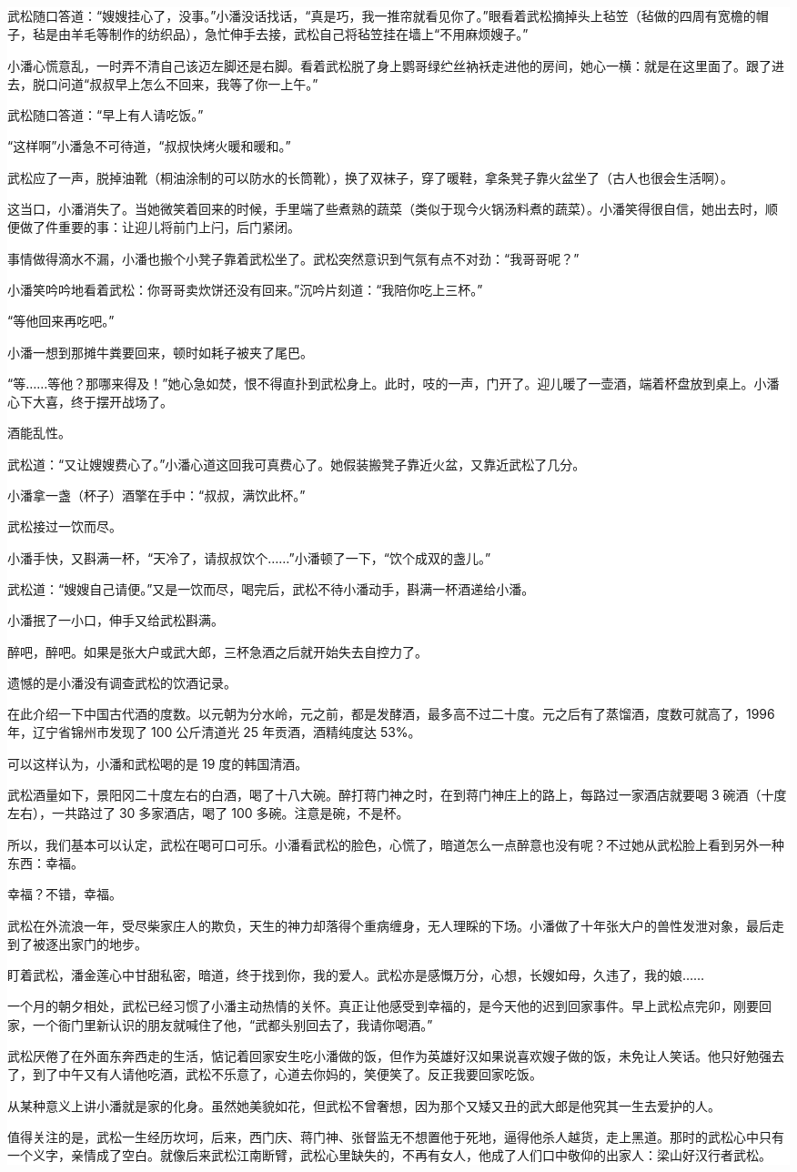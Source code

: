 武松随口答道：“嫂嫂挂心了，没事。”小潘没话找话，“真是巧，我一推帘就看见你了。”眼看着武松摘掉头上毡笠（毡做的四周有宽檐的帽子，毡是由羊毛等制作的纺织品），急忙伸手去接，武松自己将毡笠挂在墙上“不用麻烦嫂子。”

小潘心慌意乱，一时弄不清自己该迈左脚还是右脚。看着武松脱了身上鹦哥绿纻丝衲袄走进他的房间，她心一横：就是在这里面了。跟了进去，脱口问道“叔叔早上怎么不回来，我等了你一上午。”

武松随口答道：“早上有人请吃饭。”

“这样啊”小潘急不可待道，“叔叔快烤火暖和暖和。”

武松应了一声，脱掉油靴（桐油涂制的可以防水的长筒靴），换了双袜子，穿了暖鞋，拿条凳子靠火盆坐了（古人也很会生活啊）。

这当口，小潘消失了。当她微笑着回来的时候，手里端了些煮熟的蔬菜（类似于现今火锅汤料煮的蔬菜）。小潘笑得很自信，她出去时，顺便做了件重要的事：让迎儿将前门上闩，后门紧闭。

事情做得滴水不漏，小潘也搬个小凳子靠着武松坐了。武松突然意识到气氛有点不对劲：“我哥哥呢？”

小潘笑吟吟地看着武松：你哥哥卖炊饼还没有回来。”沉吟片刻道：“我陪你吃上三杯。”

“等他回来再吃吧。”

小潘一想到那摊牛粪要回来，顿时如耗子被夹了尾巴。

“等……等他？那哪来得及！”她心急如焚，恨不得直扑到武松身上。此时，吱的一声，门开了。迎儿暖了一壶酒，端着杯盘放到桌上。小潘心下大喜，终于摆开战场了。

酒能乱性。

武松道：“又让嫂嫂费心了。”小潘心道这回我可真费心了。她假装搬凳子靠近火盆，又靠近武松了几分。

小潘拿一盏（杯子）酒擎在手中：“叔叔，满饮此杯。”

武松接过一饮而尽。

小潘手快，又斟满一杯，“天冷了，请叔叔饮个……”小潘顿了一下，“饮个成双的盏儿。”

武松道：“嫂嫂自己请便。”又是一饮而尽，喝完后，武松不待小潘动手，斟满一杯酒递给小潘。

小潘抿了一小口，伸手又给武松斟满。

醉吧，醉吧。如果是张大户或武大郎，三杯急酒之后就开始失去自控力了。

遗憾的是小潘没有调查武松的饮酒记录。

在此介绍一下中国古代酒的度数。以元朝为分水岭，元之前，都是发酵酒，最多高不过二十度。元之后有了蒸馏酒，度数可就高了，1996 年，辽宁省锦州市发现了 100 公斤清道光 25 年贡酒，酒精纯度达 53%。

可以这样认为，小潘和武松喝的是 19 度的韩国清酒。

武松酒量如下，景阳冈二十度左右的白酒，喝了十八大碗。醉打蒋门神之时，在到蒋门神庄上的路上，每路过一家酒店就要喝 3 碗酒（十度左右），一共路过了 30 多家酒店，喝了 100 多碗。注意是碗，不是杯。

所以，我们基本可以认定，武松在喝可口可乐。小潘看武松的脸色，心慌了，暗道怎么一点醉意也没有呢？不过她从武松脸上看到另外一种东西：幸福。

幸福？不错，幸福。

武松在外流浪一年，受尽柴家庄人的欺负，天生的神力却落得个重病缠身，无人理睬的下场。小潘做了十年张大户的兽性发泄对象，最后走到了被逐出家门的地步。

盯着武松，潘金莲心中甘甜私密，暗道，终于找到你，我的爱人。武松亦是感慨万分，心想，长嫂如母，久违了，我的娘……

一个月的朝夕相处，武松已经习惯了小潘主动热情的关怀。真正让他感受到幸福的，是今天他的迟到回家事件。早上武松点完卯，刚要回家，一个衙门里新认识的朋友就喊住了他，“武都头别回去了，我请你喝酒。”

武松厌倦了在外面东奔西走的生活，惦记着回家安生吃小潘做的饭，但作为英雄好汉如果说喜欢嫂子做的饭，未免让人笑话。他只好勉强去了，到了中午又有人请他吃酒，武松不乐意了，心道去你妈的，笑便笑了。反正我要回家吃饭。

从某种意义上讲小潘就是家的化身。虽然她美貌如花，但武松不曾奢想，因为那个又矮又丑的武大郎是他究其一生去爱护的人。

值得关注的是，武松一生经历坎坷，后来，西门庆、蒋门神、张督监无不想置他于死地，逼得他杀人越货，走上黑道。那时的武松心中只有一个义字，亲情成了空白。就像后来武松江南断臂，武松心里缺失的，不再有女人，他成了人们口中敬仰的出家人：梁山好汉行者武松。
